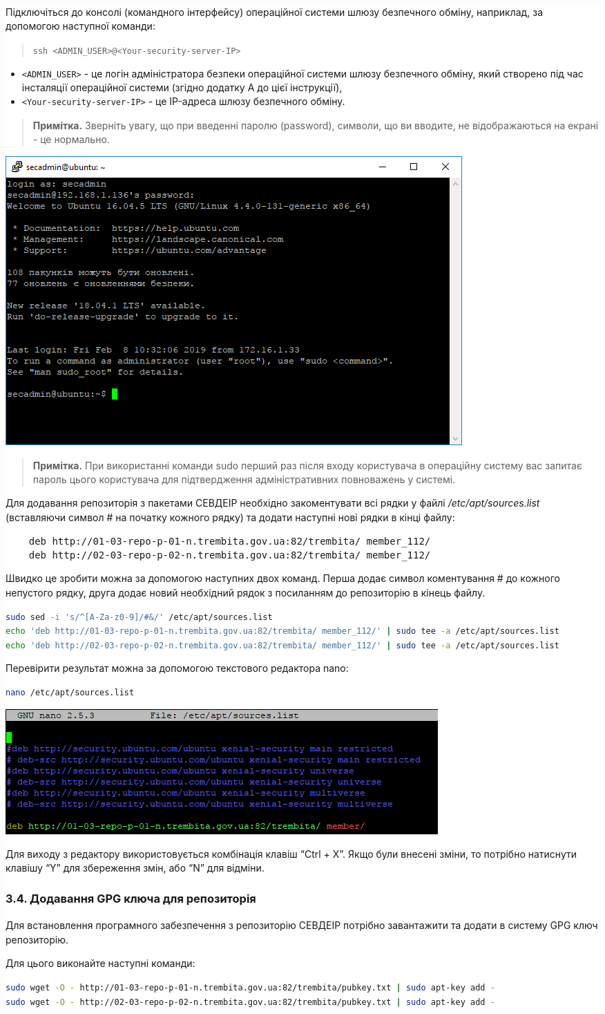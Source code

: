 Підключіться до консолі (командного інтерфейсу) операційної системи шлюзу безпечного обміну, наприклад, за допомогою наступної команди:

> `ssh <ADMIN_USER>@<Your-security-server-IP>`

- `<ADMIN_USER>` - це логін адміністратора безпеки операційної системи шлюзу безпечного обміну, який створено під час інсталяції операційної системи (згідно додатку А до цієї інструкції),
- `<Your-security-server-IP>` - це IP-адреса шлюзу безпечного обміну.

> **Примітка.** Зверніть увагу, що при введенні паролю (password), символи, що ви вводите, не відображаються на екрані - це нормально.

![Вхід на сервер][trembita-test-install-1]

> **Примітка.** При використанні команди sudo перший раз після входу користувача в операційну систему вас запитає пароль цього користувача для підтвердження адміністративних повноважень у системі.

Для додавання репозиторія з пакетами СЕВДЕІР необхідно закоментувати всі рядки у файлі */etc/apt/sources.list* (вставляючи символ # на початку кожного рядку) та додати наступні нові рядки в кінці файлу:

<pre class="pre-file-1">
    deb http://01-03-repo-p-01-n.trembita.gov.ua:82/trembita/ member_112/
    deb http://02-03-repo-p-02-n.trembita.gov.ua:82/trembita/ member_112/
</pre>

Швидко це зробити можна за допомогою наступних двох команд. Перша додає символ коментування # до кожного непустого рядку, друга додає новий необхідний рядок з посиланням до репозиторію в кінець файлу.

```bash
sudo sed -i 's/^[A-Za-z0-9]/#&/' /etc/apt/sources.list
echo 'deb http://01-03-repo-p-01-n.trembita.gov.ua:82/trembita/ member_112/' | sudo tee -a /etc/apt/sources.list
echo 'deb http://02-03-repo-p-02-n.trembita.gov.ua:82/trembita/ member_112/' | sudo tee -a /etc/apt/sources.list
```

Перевірити результат можна за допомогою текстового редактора nano:

```bash
nano /etc/apt/sources.list
```

![Команди][trembita-test-install-2]

Для виходу з редактору використовується комбінація клавіш “Ctrl + X”. Якщо були внесені зміни, то потрібно натиснути клавішу “Y” для збереження змін, або “N” для відміни.

### 3.4. Додавання GPG ключа для репозиторія

Для встановлення програмного забезпечення з репозиторію СЕВДЕІР потрібно завантажити та додати в систему GPG ключ репозиторію.

Для цього виконайте наступні команди:

```bash
sudo wget -O - http://01-03-repo-p-01-n.trembita.gov.ua:82/trembita/pubkey.txt | sudo apt-key add -
sudo wget -O - http://02-03-repo-p-02-n.trembita.gov.ua:82/trembita/pubkey.txt | sudo apt-key add -
```


[trembita-test-install-0]: /assets/images/trembita-test-install-0.png  "Logo Title Text 2"
[trembita-test-install-1]: /assets/images/trembita-test-install-1.png  "Logo Title Text 2"
[trembita-test-install-2]: /assets/images/trembita-test-install-2.png  "Logo Title Text 2"
[trembita-test-install-3]: /assets/images/trembita-test-install-3.png  "Logo Title Text 2"
[trembita-test-install-4]: /assets/images/trembita-test-install-4.png  "Logo Title Text 2"
[trembita-test-install-5]: /assets/images/trembita-test-install-5.png  "Logo Title Text 2"
[trembita-test-install-6]: /assets/images/trembita-test-install-6.png  "Logo Title Text 2"
[trembita-test-install-7]: /assets/images/trembita-test-install-7.png  "Logo Title Text 2"
[trembita-test-install-8]: /assets/images/trembita-test-install-8.png  "Logo Title Text 2"
[trembita-test-install-9]: /assets/images/trembita-test-install-9.png  "Logo Title Text 2"
[trembita-test-install-10]: /assets/images/trembita-test-install-10.png  "Logo Title Text 2"